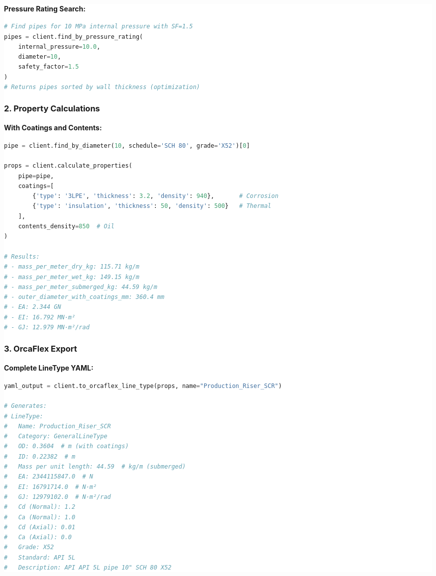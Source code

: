 **Pressure Rating Search:**
```python
# Find pipes for 10 MPa internal pressure with SF=1.5
pipes = client.find_by_pressure_rating(
    internal_pressure=10.0,
    diameter=10,
    safety_factor=1.5
)
# Returns pipes sorted by wall thickness (optimization)
```

### 2. Property Calculations

**With Coatings and Contents:**
```python
pipe = client.find_by_diameter(10, schedule='SCH 80', grade='X52')[0]

props = client.calculate_properties(
    pipe=pipe,
    coatings=[
        {'type': '3LPE', 'thickness': 3.2, 'density': 940},       # Corrosion
        {'type': 'insulation', 'thickness': 50, 'density': 500}   # Thermal
    ],
    contents_density=850  # Oil
)

# Results:
# - mass_per_meter_dry_kg: 115.71 kg/m
# - mass_per_meter_wet_kg: 149.15 kg/m
# - mass_per_meter_submerged_kg: 44.59 kg/m
# - outer_diameter_with_coatings_mm: 360.4 mm
# - EA: 2.344 GN
# - EI: 16.792 MN·m²
# - GJ: 12.979 MN·m²/rad
```

### 3. OrcaFlex Export

**Complete LineType YAML:**
```python
yaml_output = client.to_orcaflex_line_type(props, name="Production_Riser_SCR")

# Generates:
# LineType:
#   Name: Production_Riser_SCR
#   Category: GeneralLineType
#   OD: 0.3604  # m (with coatings)
#   ID: 0.22382  # m
#   Mass per unit length: 44.59  # kg/m (submerged)
#   EA: 2344115847.0  # N
#   EI: 16791714.0  # N·m²
#   GJ: 12979102.0  # N·m²/rad
#   Cd (Normal): 1.2
#   Ca (Normal): 1.0
#   Cd (Axial): 0.01
#   Ca (Axial): 0.0
#   Grade: X52
#   Standard: API 5L
#   Description: API API 5L pipe 10" SCH 80 X52
```
